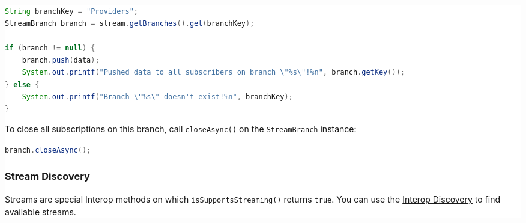 ```java
String branchKey = "Providers";
StreamBranch branch = stream.getBranches().get(branchKey);

if (branch != null) {
    branch.push(data);
    System.out.printf("Pushed data to all subscribers on branch \"%s\"!%n", branch.getKey());
} else {
    System.out.printf("Branch \"%s\" doesn't exist!%n", branchKey);
}
```

To close all subscriptions on this branch, call `closeAsync()` on the `StreamBranch` instance:

```java
branch.closeAsync();
```

### Stream Discovery

Streams are special Interop methods on which `isSupportsStreaming()` returns `true`. You can use the [Interop Discovery](#discovery) to find available streams.